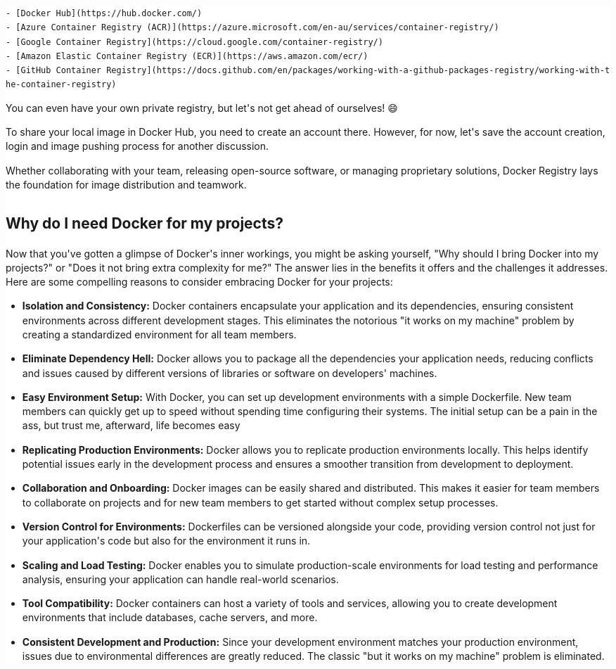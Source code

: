     - [Docker Hub](https://hub.docker.com/)
    - [Azure Container Registry (ACR)](https://azure.microsoft.com/en-au/services/container-registry/)
    - [Google Container Registry](https://cloud.google.com/container-registry/)
    - [Amazon Elastic Container Registry (ECR)](https://aws.amazon.com/ecr/)
    - [GitHub Container Registry](https://docs.github.com/en/packages/working-with-a-github-packages-registry/working-with-the-container-registry)

You can even have your own private registry, but let's not get ahead of ourselves! 😄

To share your local image in Docker Hub, you need to create an account there. However, for now, let's save the account
creation, login and image pushing process for another discussion.

Whether collaborating with your team, releasing open-source software, or managing proprietary solutions, Docker Registry
lays the foundation for image distribution and teamwork.

## Why do I need Docker for my projects?


Now that you've gotten a glimpse of Docker's inner workings, you might be asking yourself, "Why should I bring Docker into my projects?" or "Does it not bring extra complexity for me?" The answer lies in the benefits it offers and the challenges it addresses. Here are some compelling reasons to consider embracing Docker for your projects:

- **Isolation and Consistency:** Docker containers encapsulate your application and its dependencies, ensuring consistent environments across different development stages. This eliminates the notorious "it works on my machine" problem by creating a standardized environment for all team members.

- **Eliminate Dependency Hell:** Docker allows you to package all the dependencies your application needs, reducing conflicts and issues caused by different versions of libraries or software on developers' machines.

- **Easy Environment Setup:** With Docker, you can set up development environments with a simple Dockerfile. New team members can quickly get up to speed without spending time configuring their systems. The initial setup can be a pain in the ass, but trust me, afterward, life becomes easy

- **Replicating Production Environments:** Docker allows you to replicate production environments locally. This helps identify potential issues early in the development process and ensures a smoother transition from development to deployment.

- **Collaboration and Onboarding:** Docker images can be easily shared and distributed. This makes it easier for team members to collaborate on projects and for new team members to get started without complex setup processes.

- **Version Control for Environments:** Dockerfiles can be versioned alongside your code, providing version control not just for your application's code but also for the environment it runs in.

- **Scaling and Load Testing:** Docker enables you to simulate production-scale environments for load testing and performance analysis, ensuring your application can handle real-world scenarios.

- **Tool Compatibility:** Docker containers can host a variety of tools and services, allowing you to create development environments that include databases, cache servers, and more.

- **Consistent Development and Production:** Since your development environment matches your production environment, issues due to environmental differences are greatly reduced. The classic "but it works on my machine" problem is eliminated.
